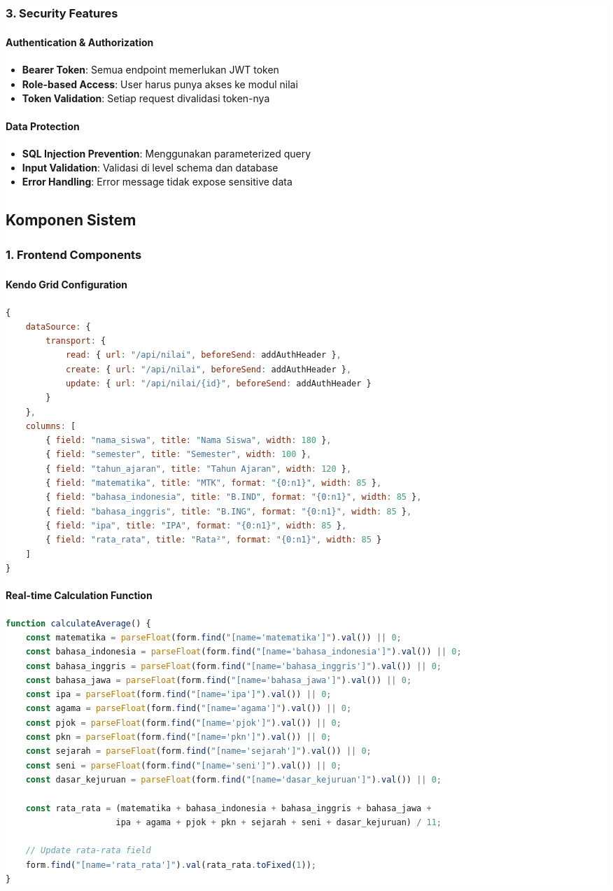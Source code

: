 ### 3. Security Features

#### Authentication & Authorization
- **Bearer Token**: Semua endpoint memerlukan JWT token
- **Role-based Access**: User harus punya akses ke modul nilai
- **Token Validation**: Setiap request divalidasi token-nya

#### Data Protection
- **SQL Injection Prevention**: Menggunakan parameterized query
- **Input Validation**: Validasi di level schema dan database
- **Error Handling**: Error message tidak expose sensitive data

## Komponen Sistem

### 1. Frontend Components

#### Kendo Grid Configuration
```javascript
{
    dataSource: {
        transport: {
            read: { url: "/api/nilai", beforeSend: addAuthHeader },
            create: { url: "/api/nilai", beforeSend: addAuthHeader },
            update: { url: "/api/nilai/{id}", beforeSend: addAuthHeader }
        }
    },
    columns: [
        { field: "nama_siswa", title: "Nama Siswa", width: 180 },
        { field: "semester", title: "Semester", width: 100 },
        { field: "tahun_ajaran", title: "Tahun Ajaran", width: 120 },
        { field: "matematika", title: "MTK", format: "{0:n1}", width: 85 },
        { field: "bahasa_indonesia", title: "B.IND", format: "{0:n1}", width: 85 },
        { field: "bahasa_inggris", title: "B.ING", format: "{0:n1}", width: 85 },
        { field: "ipa", title: "IPA", format: "{0:n1}", width: 85 },
        { field: "rata_rata", title: "Rata²", format: "{0:n1}", width: 85 }
    ]
}
```

#### Real-time Calculation Function
```javascript
function calculateAverage() {
    const matematika = parseFloat(form.find("[name='matematika']").val()) || 0;
    const bahasa_indonesia = parseFloat(form.find("[name='bahasa_indonesia']").val()) || 0;
    const bahasa_inggris = parseFloat(form.find("[name='bahasa_inggris']").val()) || 0;
    const bahasa_jawa = parseFloat(form.find("[name='bahasa_jawa']").val()) || 0;
    const ipa = parseFloat(form.find("[name='ipa']").val()) || 0;
    const agama = parseFloat(form.find("[name='agama']").val()) || 0;
    const pjok = parseFloat(form.find("[name='pjok']").val()) || 0;
    const pkn = parseFloat(form.find("[name='pkn']").val()) || 0;
    const sejarah = parseFloat(form.find("[name='sejarah']").val()) || 0;
    const seni = parseFloat(form.find("[name='seni']").val()) || 0;
    const dasar_kejuruan = parseFloat(form.find("[name='dasar_kejuruan']").val()) || 0;
    
    const rata_rata = (matematika + bahasa_indonesia + bahasa_inggris + bahasa_jawa + 
                      ipa + agama + pjok + pkn + sejarah + seni + dasar_kejuruan) / 11;
    
    // Update rata-rata field
    form.find("[name='rata_rata']").val(rata_rata.toFixed(1));
}
```
